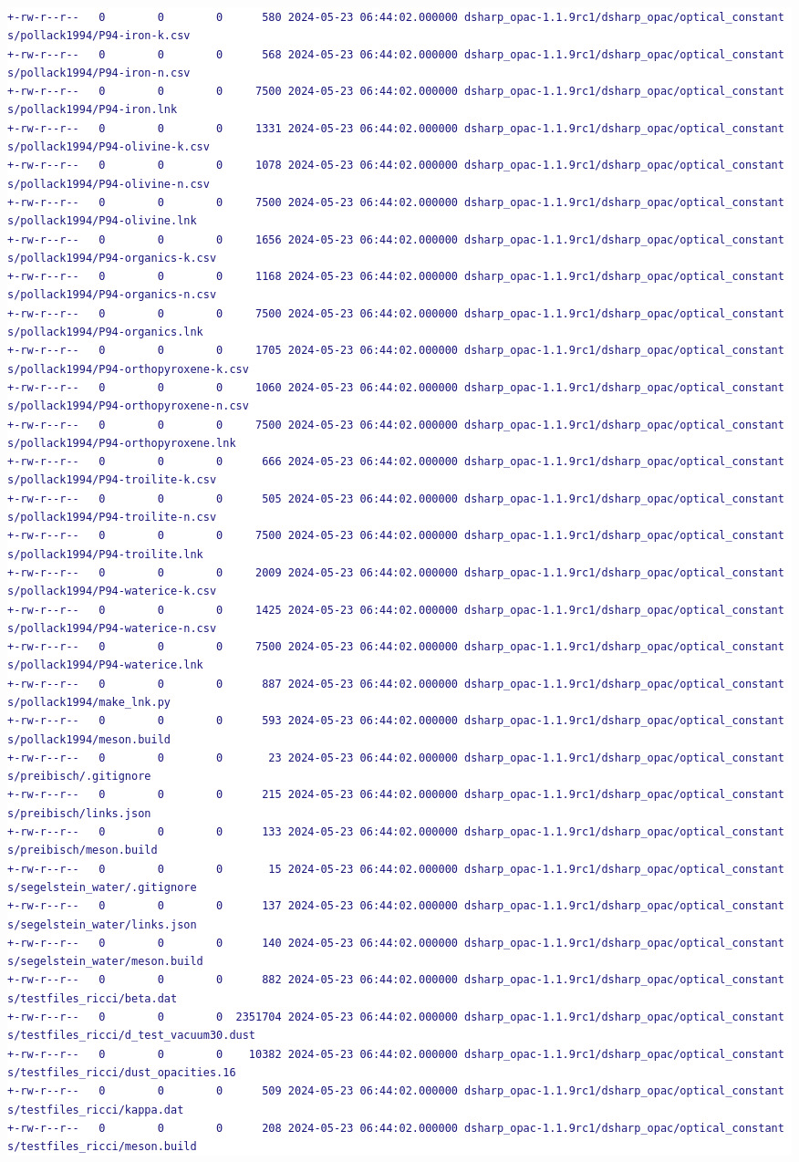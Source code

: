 ```diff
+-rw-r--r--   0        0        0      580 2024-05-23 06:44:02.000000 dsharp_opac-1.1.9rc1/dsharp_opac/optical_constants/pollack1994/P94-iron-k.csv
+-rw-r--r--   0        0        0      568 2024-05-23 06:44:02.000000 dsharp_opac-1.1.9rc1/dsharp_opac/optical_constants/pollack1994/P94-iron-n.csv
+-rw-r--r--   0        0        0     7500 2024-05-23 06:44:02.000000 dsharp_opac-1.1.9rc1/dsharp_opac/optical_constants/pollack1994/P94-iron.lnk
+-rw-r--r--   0        0        0     1331 2024-05-23 06:44:02.000000 dsharp_opac-1.1.9rc1/dsharp_opac/optical_constants/pollack1994/P94-olivine-k.csv
+-rw-r--r--   0        0        0     1078 2024-05-23 06:44:02.000000 dsharp_opac-1.1.9rc1/dsharp_opac/optical_constants/pollack1994/P94-olivine-n.csv
+-rw-r--r--   0        0        0     7500 2024-05-23 06:44:02.000000 dsharp_opac-1.1.9rc1/dsharp_opac/optical_constants/pollack1994/P94-olivine.lnk
+-rw-r--r--   0        0        0     1656 2024-05-23 06:44:02.000000 dsharp_opac-1.1.9rc1/dsharp_opac/optical_constants/pollack1994/P94-organics-k.csv
+-rw-r--r--   0        0        0     1168 2024-05-23 06:44:02.000000 dsharp_opac-1.1.9rc1/dsharp_opac/optical_constants/pollack1994/P94-organics-n.csv
+-rw-r--r--   0        0        0     7500 2024-05-23 06:44:02.000000 dsharp_opac-1.1.9rc1/dsharp_opac/optical_constants/pollack1994/P94-organics.lnk
+-rw-r--r--   0        0        0     1705 2024-05-23 06:44:02.000000 dsharp_opac-1.1.9rc1/dsharp_opac/optical_constants/pollack1994/P94-orthopyroxene-k.csv
+-rw-r--r--   0        0        0     1060 2024-05-23 06:44:02.000000 dsharp_opac-1.1.9rc1/dsharp_opac/optical_constants/pollack1994/P94-orthopyroxene-n.csv
+-rw-r--r--   0        0        0     7500 2024-05-23 06:44:02.000000 dsharp_opac-1.1.9rc1/dsharp_opac/optical_constants/pollack1994/P94-orthopyroxene.lnk
+-rw-r--r--   0        0        0      666 2024-05-23 06:44:02.000000 dsharp_opac-1.1.9rc1/dsharp_opac/optical_constants/pollack1994/P94-troilite-k.csv
+-rw-r--r--   0        0        0      505 2024-05-23 06:44:02.000000 dsharp_opac-1.1.9rc1/dsharp_opac/optical_constants/pollack1994/P94-troilite-n.csv
+-rw-r--r--   0        0        0     7500 2024-05-23 06:44:02.000000 dsharp_opac-1.1.9rc1/dsharp_opac/optical_constants/pollack1994/P94-troilite.lnk
+-rw-r--r--   0        0        0     2009 2024-05-23 06:44:02.000000 dsharp_opac-1.1.9rc1/dsharp_opac/optical_constants/pollack1994/P94-waterice-k.csv
+-rw-r--r--   0        0        0     1425 2024-05-23 06:44:02.000000 dsharp_opac-1.1.9rc1/dsharp_opac/optical_constants/pollack1994/P94-waterice-n.csv
+-rw-r--r--   0        0        0     7500 2024-05-23 06:44:02.000000 dsharp_opac-1.1.9rc1/dsharp_opac/optical_constants/pollack1994/P94-waterice.lnk
+-rw-r--r--   0        0        0      887 2024-05-23 06:44:02.000000 dsharp_opac-1.1.9rc1/dsharp_opac/optical_constants/pollack1994/make_lnk.py
+-rw-r--r--   0        0        0      593 2024-05-23 06:44:02.000000 dsharp_opac-1.1.9rc1/dsharp_opac/optical_constants/pollack1994/meson.build
+-rw-r--r--   0        0        0       23 2024-05-23 06:44:02.000000 dsharp_opac-1.1.9rc1/dsharp_opac/optical_constants/preibisch/.gitignore
+-rw-r--r--   0        0        0      215 2024-05-23 06:44:02.000000 dsharp_opac-1.1.9rc1/dsharp_opac/optical_constants/preibisch/links.json
+-rw-r--r--   0        0        0      133 2024-05-23 06:44:02.000000 dsharp_opac-1.1.9rc1/dsharp_opac/optical_constants/preibisch/meson.build
+-rw-r--r--   0        0        0       15 2024-05-23 06:44:02.000000 dsharp_opac-1.1.9rc1/dsharp_opac/optical_constants/segelstein_water/.gitignore
+-rw-r--r--   0        0        0      137 2024-05-23 06:44:02.000000 dsharp_opac-1.1.9rc1/dsharp_opac/optical_constants/segelstein_water/links.json
+-rw-r--r--   0        0        0      140 2024-05-23 06:44:02.000000 dsharp_opac-1.1.9rc1/dsharp_opac/optical_constants/segelstein_water/meson.build
+-rw-r--r--   0        0        0      882 2024-05-23 06:44:02.000000 dsharp_opac-1.1.9rc1/dsharp_opac/optical_constants/testfiles_ricci/beta.dat
+-rw-r--r--   0        0        0  2351704 2024-05-23 06:44:02.000000 dsharp_opac-1.1.9rc1/dsharp_opac/optical_constants/testfiles_ricci/d_test_vacuum30.dust
+-rw-r--r--   0        0        0    10382 2024-05-23 06:44:02.000000 dsharp_opac-1.1.9rc1/dsharp_opac/optical_constants/testfiles_ricci/dust_opacities.16
+-rw-r--r--   0        0        0      509 2024-05-23 06:44:02.000000 dsharp_opac-1.1.9rc1/dsharp_opac/optical_constants/testfiles_ricci/kappa.dat
+-rw-r--r--   0        0        0      208 2024-05-23 06:44:02.000000 dsharp_opac-1.1.9rc1/dsharp_opac/optical_constants/testfiles_ricci/meson.build
```